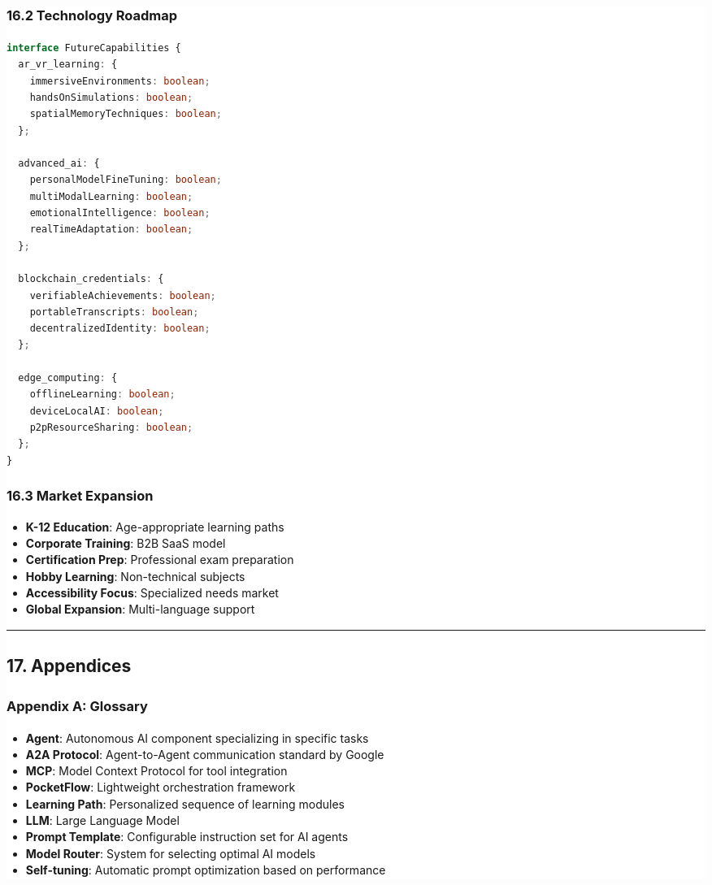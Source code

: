 ### 16.2 Technology Roadmap

```typescript
interface FutureCapabilities {
  ar_vr_learning: {
    immersiveEnvironments: boolean;
    handsOnSimulations: boolean;
    spatialMemoryTechniques: boolean;
  };
  
  advanced_ai: {
    personalModelFineTuning: boolean;
    multiModalLearning: boolean;
    emotionalIntelligence: boolean;
    realTimeAdaptation: boolean;
  };
  
  blockchain_credentials: {
    verifiableAchievements: boolean;
    portableTranscripts: boolean;
    decentralizedIdentity: boolean;
  };
  
  edge_computing: {
    offlineLearning: boolean;
    deviceLocalAI: boolean;
    p2pResourceSharing: boolean;
  };
}
```

### 16.3 Market Expansion

- **K-12 Education**: Age-appropriate learning paths
- **Corporate Training**: B2B SaaS model
- **Certification Prep**: Professional exam preparation
- **Hobby Learning**: Non-technical subjects
- **Accessibility Focus**: Specialized needs market
- **Global Expansion**: Multi-language support

------

## 17. Appendices

### Appendix A: Glossary

- **Agent**: Autonomous AI component specializing in specific tasks
- **A2A Protocol**: Agent-to-Agent communication standard by Google
- **MCP**: Model Context Protocol for tool integration
- **PocketFlow**: Lightweight orchestration framework
- **Learning Path**: Personalized sequence of learning modules
- **LLM**: Large Language Model
- **Prompt Template**: Configurable instruction set for AI agents
- **Model Router**: System for selecting optimal AI models
- **Self-tuning**: Automatic prompt optimization based on performance
